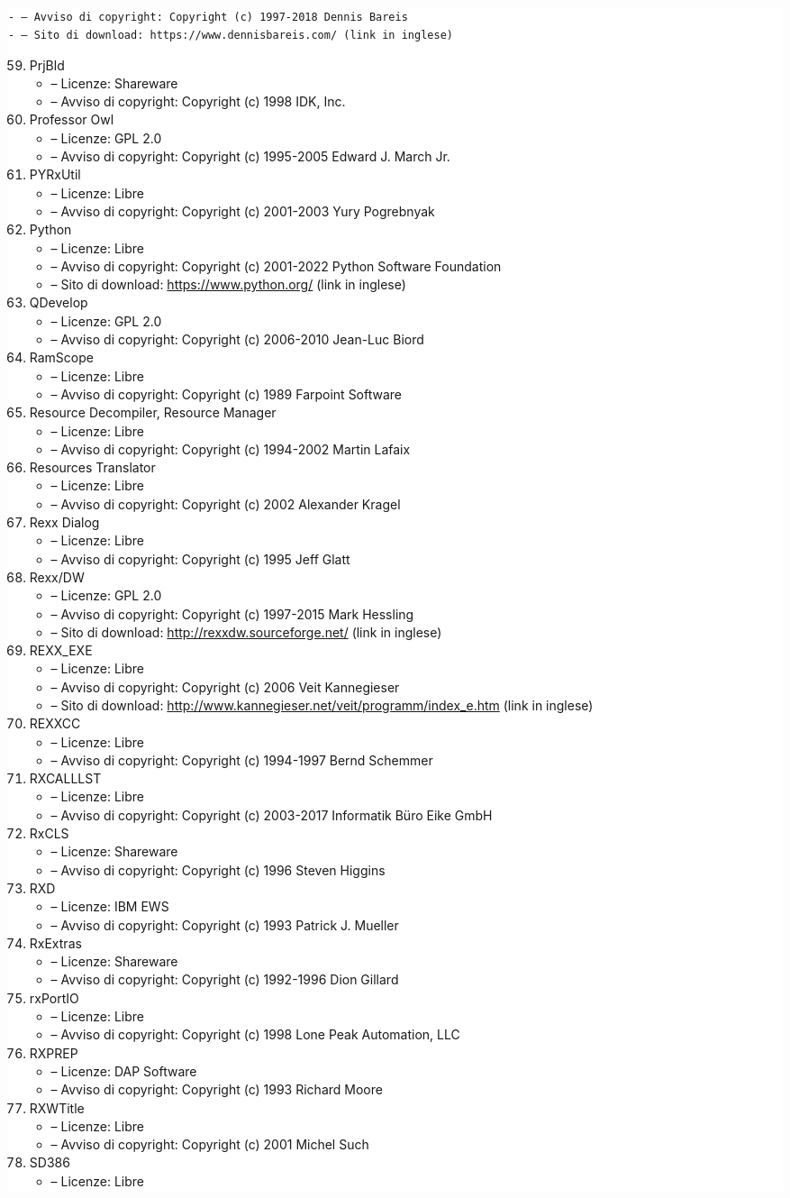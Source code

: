     - – Avviso di copyright: Copyright (c) 1997-2018 Dennis Bareis
    - – Sito di download: https://www.dennisbareis.com/ (link in inglese)
59. PrjBld
    - – Licenze: Shareware
    - – Avviso di copyright: Copyright (c) 1998 IDK, Inc.
60. Professor Owl
    - – Licenze: GPL 2.0
    - – Avviso di copyright: Copyright (c) 1995-2005 Edward J. March Jr.
61. PYRxUtil
    - – Licenze: Libre
    - – Avviso di copyright: Copyright (c) 2001-2003 Yury Pogrebnyak
62. Python
    - – Licenze: Libre
    - – Avviso di copyright: Copyright (c) 2001-2022 Python Software Foundation
    - – Sito di download: https://www.python.org/ (link in inglese)
63. QDevelop
    - – Licenze: GPL 2.0
    - – Avviso di copyright: Copyright (c) 2006-2010 Jean-Luc Biord
64. RamScope
    - – Licenze: Libre
    - – Avviso di copyright: Copyright (c) 1989 Farpoint Software
65. Resource Decompiler, Resource Manager
    - – Licenze: Libre
    - – Avviso di copyright: Copyright (c) 1994-2002 Martin Lafaix
66. Resources Translator
    - – Licenze: Libre
    - – Avviso di copyright: Copyright (c) 2002 Alexander Kragel
67. Rexx Dialog
    - – Licenze: Libre
    - – Avviso di copyright: Copyright (c) 1995 Jeff Glatt
68. Rexx/DW
    - – Licenze: GPL 2.0
    - – Avviso di copyright: Copyright (c) 1997-2015 Mark Hessling
    - – Sito di download: http://rexxdw.sourceforge.net/ (link in inglese)
69. REXX_EXE
    - – Licenze: Libre
    - – Avviso di copyright: Copyright (c) 2006 Veit Kannegieser
    - – Sito di download: http://www.kannegieser.net/veit/programm/index_e.htm (link in inglese)
70. REXXCC
    - – Licenze: Libre
    - – Avviso di copyright: Copyright (c) 1994-1997 Bernd Schemmer
71. RXCALLLST
    - – Licenze: Libre
    - – Avviso di copyright: Copyright (c) 2003-2017 Informatik Büro Eike GmbH
72. RxCLS
    - – Licenze: Shareware
    - – Avviso di copyright: Copyright (c) 1996 Steven Higgins
73. RXD
    - – Licenze: IBM EWS
    - – Avviso di copyright: Copyright (c) 1993 Patrick J. Mueller
74. RxExtras
    - – Licenze: Shareware
    - – Avviso di copyright: Copyright (c) 1992-1996 Dion Gillard
75. rxPortIO
    - – Licenze: Libre
    - – Avviso di copyright: Copyright (c) 1998 Lone Peak Automation, LLC
76. RXPREP
    - – Licenze: DAP Software
    - – Avviso di copyright: Copyright (c) 1993 Richard Moore
77. RXWTitle
    - – Licenze: Libre
    - – Avviso di copyright: Copyright (c) 2001 Michel Such
78. SD386
    - – Licenze: Libre